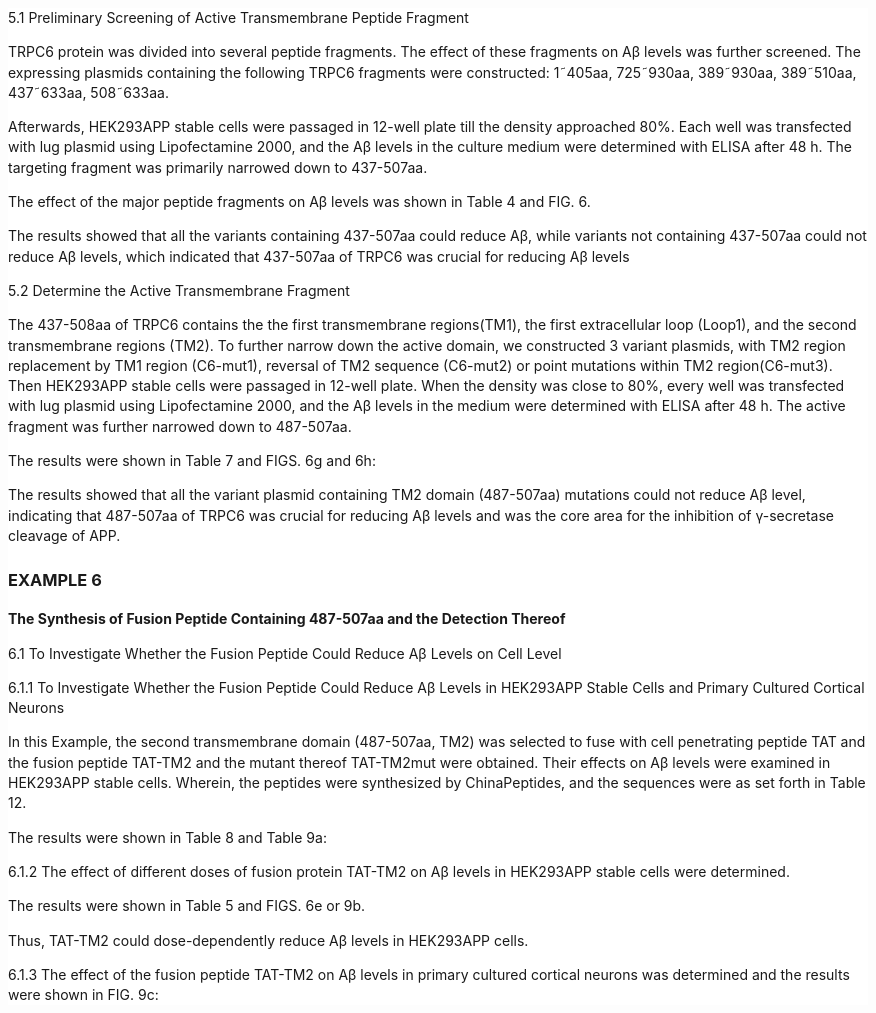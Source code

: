 5.1 Preliminary Screening of Active Transmembrane Peptide Fragment

TRPC6 protein was divided into several peptide fragments. The effect of these fragments on Aβ levels was further screened. The expressing plasmids containing the following TRPC6 fragments were constructed: 1˜405aa, 725˜930aa, 389˜930aa, 389˜510aa, 437˜633aa, 508˜633aa.

Afterwards, HEK293APP stable cells were passaged in 12-well plate till the density approached 80%. Each well was transfected with lug plasmid using Lipofectamine 2000, and the Aβ levels in the culture medium were determined with ELISA after 48 h. The targeting fragment was primarily narrowed down to 437-507aa.

The effect of the major peptide fragments on Aβ levels was shown in Table 4 and FIG. 6.

The results showed that all the variants containing 437-507aa could   reduce Aβ, while variants not containing 437-507aa could not reduce Aβ levels, which indicated that 437-507aa of TRPC6 was crucial for reducing Aβ levels

5.2 Determine the Active Transmembrane Fragment

The 437-508aa of TRPC6 contains the the first transmembrane regions(TM1), the first extracellular loop (Loop1), and the second transmembrane regions (TM2). To further narrow down the active domain, we constructed 3 variant plasmids, with TM2 region replacement by TM1 region (C6-mut1), reversal of TM2 sequence (C6-mut2) or point mutations within TM2 region(C6-mut3). Then HEK293APP stable cells were passaged in 12-well plate. When the density was close to 80%, every well was transfected with lug plasmid using Lipofectamine 2000, and the Aβ levels in the medium were determined with ELISA after 48 h. The active fragment was further narrowed down to 487-507aa.

The results were shown in Table 7 and FIGS. 6g and 6h:

The results showed that all the variant plasmid containing TM2 domain (487-507aa) mutations could not reduce Aβ level, indicating that 487-507aa of TRPC6 was crucial for reducing Aβ levels and was the core area for the inhibition of γ-secretase cleavage of APP.

### EXAMPLE 6

**The Synthesis of Fusion Peptide Containing 487-507aa and the Detection Thereof**

6.1 To Investigate Whether the Fusion Peptide Could Reduce Aβ Levels on Cell Level

6.1.1 To Investigate Whether the Fusion Peptide Could Reduce Aβ Levels in HEK293APP Stable Cells and Primary Cultured Cortical Neurons

In this Example, the second transmembrane domain (487-507aa, TM2) was   selected to fuse with cell penetrating peptide TAT and the fusion peptide TAT-TM2 and the mutant thereof TAT-TM2mut were obtained. Their effects on Aβ levels were examined in HEK293APP stable cells. Wherein, the peptides were synthesized by ChinaPeptides, and the sequences were as set forth in Table 12.

The results were shown in Table 8 and Table 9a:

6.1.2 The effect of different doses of fusion protein TAT-TM2 on Aβ levels in HEK293APP stable cells were determined.

The results were shown in Table 5 and FIGS. 6e or 9b.

Thus, TAT-TM2 could dose-dependently reduce Aβ levels in HEK293APP cells.

6.1.3 The effect of the fusion peptide TAT-TM2 on Aβ levels in primary   cultured cortical neurons was determined and the results were shown in FIG. 9c:
